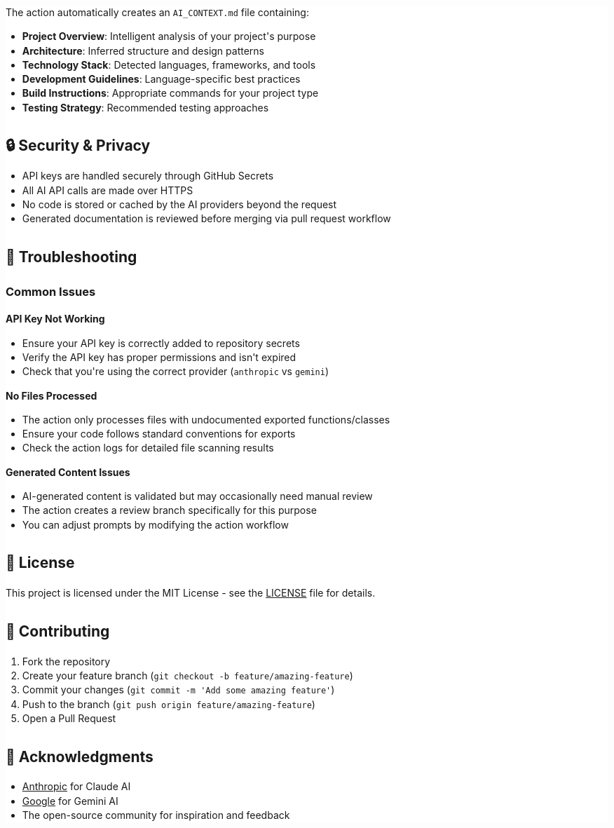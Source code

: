 The action automatically creates an `AI_CONTEXT.md` file containing:

- **Project Overview**: Intelligent analysis of your project's purpose
- **Architecture**: Inferred structure and design patterns
- **Technology Stack**: Detected languages, frameworks, and tools
- **Development Guidelines**: Language-specific best practices
- **Build Instructions**: Appropriate commands for your project type
- **Testing Strategy**: Recommended testing approaches

## 🔒 Security & Privacy

- API keys are handled securely through GitHub Secrets
- All AI API calls are made over HTTPS
- No code is stored or cached by the AI providers beyond the request
- Generated documentation is reviewed before merging via pull request workflow

## 🐛 Troubleshooting

### Common Issues

**API Key Not Working**
- Ensure your API key is correctly added to repository secrets
- Verify the API key has proper permissions and isn't expired
- Check that you're using the correct provider (`anthropic` vs `gemini`)

**No Files Processed**
- The action only processes files with undocumented exported functions/classes
- Ensure your code follows standard conventions for exports
- Check the action logs for detailed file scanning results

**Generated Content Issues**
- AI-generated content is validated but may occasionally need manual review
- The action creates a review branch specifically for this purpose
- You can adjust prompts by modifying the action workflow

## 📄 License

This project is licensed under the MIT License - see the [LICENSE](LICENSE) file for details.

## 🤝 Contributing

1. Fork the repository
2. Create your feature branch (`git checkout -b feature/amazing-feature`)
3. Commit your changes (`git commit -m 'Add some amazing feature'`)
4. Push to the branch (`git push origin feature/amazing-feature`)
5. Open a Pull Request

## 🙏 Acknowledgments

- [Anthropic](https://anthropic.com/) for Claude AI
- [Google](https://ai.google.dev/) for Gemini AI
- The open-source community for inspiration and feedback
